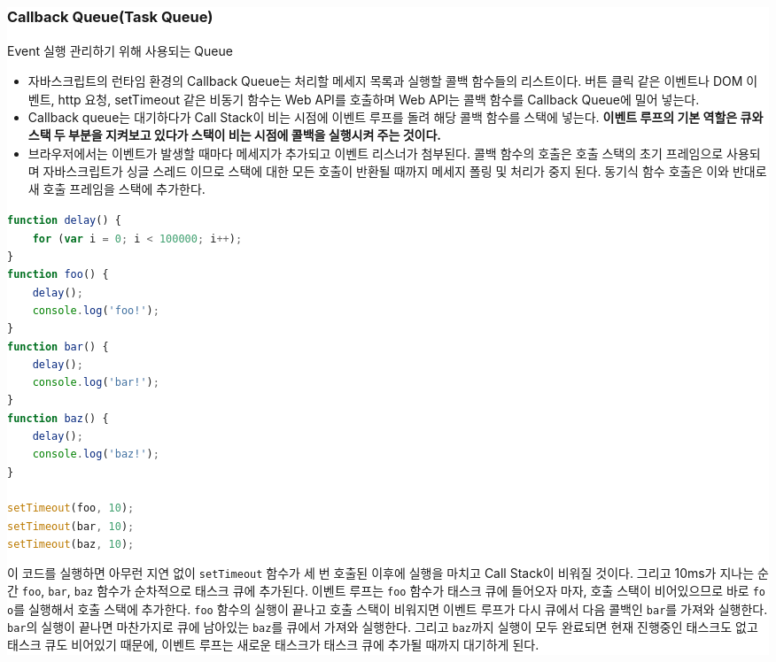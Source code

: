### Callback Queue(Task Queue)

Event 실행 관리하기 위해 사용되는 Queue

- 자바스크립트의 런타임 환경의 Callback Queue는 처리할 메세지 목록과 실행할 콜백 함수들의 리스트이다. 버튼 클릭 같은 이벤트나 DOM 이벤트, http 요청, setTimeout 같은 비동기 함수는 Web API를 호출하며 Web API는 콜백 함수를 Callback Queue에 밀어 넣는다.
- Callback queue는 대기하다가 Call Stack이 비는 시점에 이벤트 루프를 돌려 해당 콜백 함수를 스택에 넣는다. **이벤트 루프의 기본 역할은 큐와 스택 두 부분을 지켜보고 있다가 스택이 비는 시점에 콜백을 실행시켜 주는 것이다.**
- 브라우저에서는 이벤트가 발생할 때마다 메세지가 추가되고 이벤트 리스너가 첨부된다. 콜백 함수의 호출은 호출 스택의 초기 프레임으로 사용되며 자바스크립트가 싱글 스레드 이므로 스택에 대한 모든 호출이 반환될 때까지 메세지 폴링 및 처리가 중지 된다. 동기식 함수 호출은 이와 반대로 새 호출 프레임을 스택에 추가한다.

```javascript
function delay() {
    for (var i = 0; i < 100000; i++);
}
function foo() {
    delay();
    console.log('foo!');
}
function bar() {
    delay();
    console.log('bar!');
}
function baz() {
    delay();
    console.log('baz!');
}

setTimeout(foo, 10);
setTimeout(bar, 10);
setTimeout(baz, 10);
```

이 코드를 실행하면 아무런 지연 없이 `setTimeout` 함수가 세 번 호출된 이후에 실행을 마치고 Call Stack이 비워질 것이다.
그리고 10ms가 지나는 순간 `foo`, `bar`, `baz` 함수가 순차적으로 태스크 큐에 추가된다. 이벤트 루프는 `foo` 함수가 태스크 큐에 들어오자 마자, 호출 스택이 비어있으므로 바로 `foo`를 실행해서 호출 스택에 추가한다.
`foo` 함수의 실행이 끝나고 호출 스택이 비워지면 이벤트 루프가 다시 큐에서 다음 콜백인 `bar`를 가져와 실행한다.
`bar`의 실행이 끝나면 마찬가지로 큐에 남아있는 `baz`를 큐에서 가져와 실행한다.
그리고 `baz`까지 실행이 모두 완료되면 현재 진행중인 태스크도 없고 태스크 큐도 비어있기 때문에, 이벤트 루프는 새로운 태스크가 태스크 큐에 추가될 때까지 대기하게 된다.





